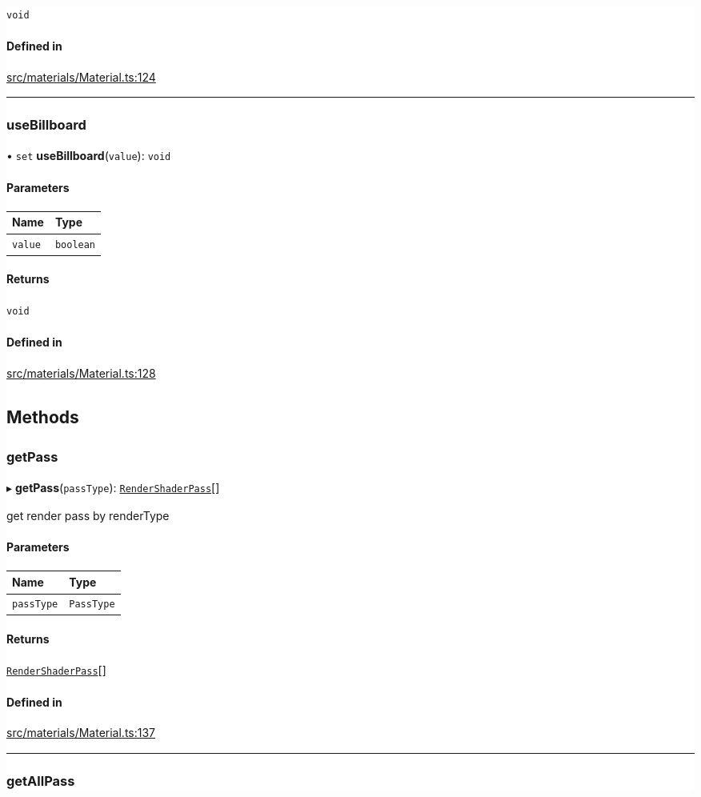 `void`

#### Defined in

[src/materials/Material.ts:124](https://github.com/Orillusion/orillusion/blob/main/src/materials/Material.ts#L124)

___

### useBillboard

• `set` **useBillboard**(`value`): `void`

#### Parameters

| Name | Type |
| :------ | :------ |
| `value` | `boolean` |

#### Returns

`void`

#### Defined in

[src/materials/Material.ts:128](https://github.com/Orillusion/orillusion/blob/main/src/materials/Material.ts#L128)

## Methods

### getPass

▸ **getPass**(`passType`): [`RenderShaderPass`](RenderShaderPass.md)[]

get render pass by renderType

#### Parameters

| Name | Type |
| :------ | :------ |
| `passType` | `PassType` |

#### Returns

[`RenderShaderPass`](RenderShaderPass.md)[]

#### Defined in

[src/materials/Material.ts:137](https://github.com/Orillusion/orillusion/blob/main/src/materials/Material.ts#L137)

___

### getAllPass
